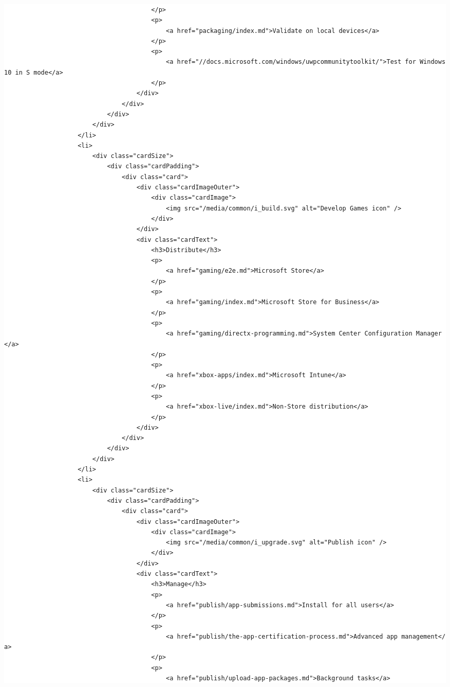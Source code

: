                                             </p>
                                            <p>
                                                <a href="packaging/index.md">Validate on local devices</a>
                                            </p>
                                            <p>
                                                <a href="//docs.microsoft.com/windows/uwpcommunitytoolkit/">Test for Windows 10 in S mode</a>
                                            </p>
                                        </div>
                                    </div>
                                </div>
                            </div>
                        </li>
                        <li>
                            <div class="cardSize">
                                <div class="cardPadding">
                                    <div class="card">
                                        <div class="cardImageOuter">
                                            <div class="cardImage">
                                                <img src="/media/common/i_build.svg" alt="Develop Games icon" />
                                            </div>
                                        </div>
                                        <div class="cardText">
                                            <h3>Distribute</h3>
                                            <p>
                                                <a href="gaming/e2e.md">Microsoft Store</a>
                                            </p>
                                            <p>
                                                <a href="gaming/index.md">Microsoft Store for Business</a>
                                            </p>
                                            <p>
                                                <a href="gaming/directx-programming.md">System Center Configuration Manager</a>
                                            </p>
                                            <p>
                                                <a href="xbox-apps/index.md">Microsoft Intune</a>
                                            </p>
                                            <p>
                                                <a href="xbox-live/index.md">Non-Store distribution</a>
                                            </p>
                                        </div>
                                    </div>
                                </div>
                            </div>
                        </li>
                        <li>
                            <div class="cardSize">
                                <div class="cardPadding">
                                    <div class="card">
                                        <div class="cardImageOuter">
                                            <div class="cardImage">
                                                <img src="/media/common/i_upgrade.svg" alt="Publish icon" />
                                            </div>
                                        </div>
                                        <div class="cardText">
                                            <h3>Manage</h3>
                                            <p>
                                                <a href="publish/app-submissions.md">Install for all users</a>
                                            </p>
                                            <p>
                                                <a href="publish/the-app-certification-process.md">Advanced app management</a>
                                            </p>
                                            <p>
                                                <a href="publish/upload-app-packages.md">Background tasks</a>